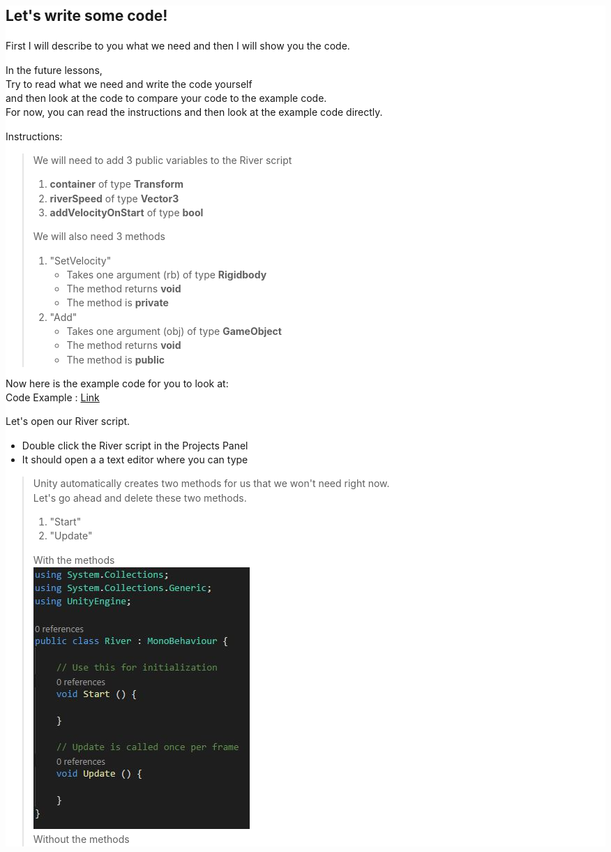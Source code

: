 ## Let's write some code!
First I will describe to you what we need and then I will show you the code.  

In the future lessons,  
Try to read what we need and write the code yourself  
and then look at the code to compare your code to the example code.  
For now, you can read the instructions and then look at the example code directly.

Instructions:  
> We will need to add 3 public variables to the River script
> 1. **container** of type **Transform**
> 2. **riverSpeed** of type **Vector3**
> 3. **addVelocityOnStart** of type **bool**
> 
> We will also need 3 methods
> 1. "SetVelocity"
>    - Takes one argument (rb) of type **Rigidbody**
>    - The method returns **void**
>    - The method is **private**
> 2. "Add"
>    - Takes one argument (obj) of type **GameObject**
>    - The method returns **void**
>    - The method is **public**


Now here is the example code for you to look at:  
Code Example : [Link](resources/code-example/River_example.1.cs)

Let's open our River script.  
 - Double click the River script in the Projects Panel  
 - It should open a a text editor where you can type 

> Unity automatically creates two methods for us that we won't need right now.  
> Let's go ahead and delete these two methods.
> 1. "Start"
> 2. "Update"  
> 
> With the methods  
> ![Unity Default Methods](resources/img/unity-default-methods.jpg)  
> Without the methods  